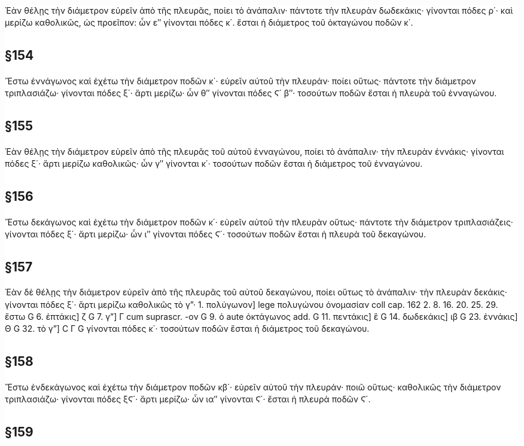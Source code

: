 <p>Ἐὰν θέλῃς τὴν διάμετρον εὑρεῖν ἀπὸ τῆς πλευρᾶς, ποίει
τὸ ἀνάπαλιν· πάντοτε τὴν πλευρὰν δωδεκάκις· γίνονται
πόδες ρ΄· καὶ μερίζω καθολικῶς, ὡς προεῖπον: ὧν ε″ γίνονται <lb n="15"/>
πόδες κ΄. ἔσται ἡ διάμετρος τοῦ ὀκταγώνου ποδῶν κ΄.</p>  

## §154  

<p>Ἔστω ἐννάγωνος καὶ ἐχέτω τὴν διάμετρον ποδῶν κ΄·
εὑρεῖν αὐτοῦ τὴν πλευράν· ποίει οὕτως· πάντοτε τὴν διάμετρον
τριπλασιάζω· γίνονται πόδες ξ΄· ἄρτι μερίζω· ὧν
θ″ γίνονται πόδες Ϛ΄ β″· τοσούτων ποδῶν ἔσται ἡ πλευρὰ <lb n="20"/>
τοῦ ἐνναγώνου.</p>  

## §155  

<p>Ἐὰν θέλῃς τὴν διάμετρον εὑρεῖν ἀπὸ τῆς πλευρᾶς τοῦ
αὐτοῦ ἐνναγώνου, ποίει τὸ ἀνάπαλιν· τὴν πλευρὰν ἐννάκις·
γίνονται πόδες ξ΄· ἄρτι μερίζω καθολικῶς· ὧν γ″ γίνονται
κ΄· τοσούτων ποδῶν ἔσται ἡ διάμετρος τοῦ ἐνναγώνου.</p> <lb n="25"/>  

## §156  

<p>Ἔστω δεκάγωνος καὶ ἐχέτω τὴν διάμετρον ποδῶν κ΄·
εὑρεῖν αὐτοῦ τὴν πλευρὰν οὕτως· πάντοτε τὴν διάμετρον
τριπλασιάζεις· γίνονται πόδες ξ΄· ἄρτι μερίζω· ὧν ι″ γίνονται
πόδες Ϛ΄· τοσούτων ποδῶν ἔσται ἡ πλευρὰ τοῦ δεκαγώνου.</p>  

## §157  

<p>Ἐὰν δὲ θέλῃς τὴν διάμετρον εὑρεῖν ἀπὸ τῆς πλευρᾶς <lb n="30"/>
τοῦ αὐτοῦ δεκαγώνου, ποίει οὕτως τὸ ἀνάπαλιν· τὴν πλευρὰν
δεκάκις· γίνονται πόδες ξ΄· ἄρτι μερίζω καθολικῶς τὸ γ”·
<note type="footnote">1. πολύγωνον] lege πολυγώνου ὀνομασίαν coll cap. 162 2. 8. 16.
20. 25. 29. ἔστω G 6. ἑπτάκις] ζ G 7. γ”] Γ cum suprascr. -ον G
9. ὁ aute ὀκτάγωνος add. G 11. πεντάκις] ἓ G 14. δωδεκάκις] ιβ G</note>
<note type="footnote">23. ἐννάκις] Θ G 32. τὸ γ”] C Γ G</note>

<pb n="227"/>
γίνονται πόδες κ΄· τοσούτων ποδῶν ἔσται ἡ διάμετρος τοῦ
δεκαγώνου.</p>  

## §158  

<p>Ἔστω ἑνδεκάγωνος καὶ ἐχέτω τὴν διάμετρον ποδῶν κβ΄·
εὑρεῖν αὐτοῦ τὴν πλευράν· ποιῶ οὕτως· καθολικῶς τὴν διάμετρον
<lb n="5"/> τριπλασιάζω· γίνονται πόδες ξϚ΄· ἄρτι μερίζω· ὧν
ια″ γίνονται Ϛ΄· ἔσται ἡ πλευρὰ ποδῶν Ϛ΄.</p>  

## §159  
